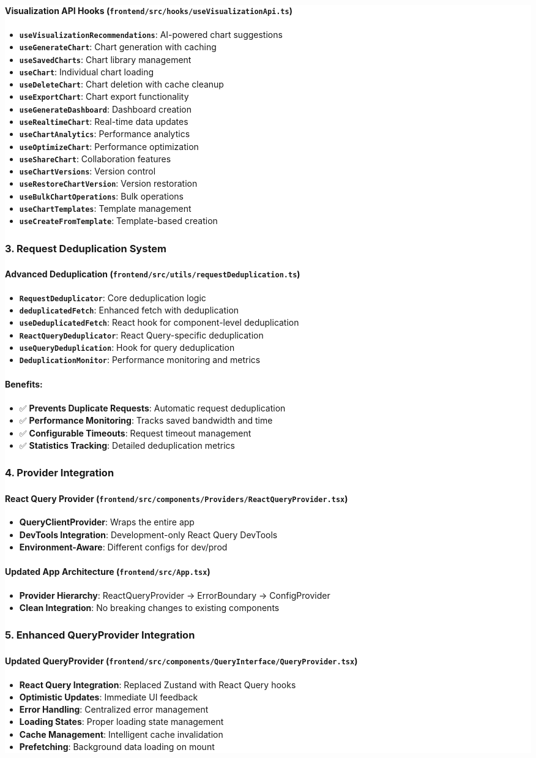 #### **Visualization API Hooks** (`frontend/src/hooks/useVisualizationApi.ts`)
- **`useVisualizationRecommendations`**: AI-powered chart suggestions
- **`useGenerateChart`**: Chart generation with caching
- **`useSavedCharts`**: Chart library management
- **`useChart`**: Individual chart loading
- **`useDeleteChart`**: Chart deletion with cache cleanup
- **`useExportChart`**: Chart export functionality
- **`useGenerateDashboard`**: Dashboard creation
- **`useRealtimeChart`**: Real-time data updates
- **`useChartAnalytics`**: Performance analytics
- **`useOptimizeChart`**: Performance optimization
- **`useShareChart`**: Collaboration features
- **`useChartVersions`**: Version control
- **`useRestoreChartVersion`**: Version restoration
- **`useBulkChartOperations`**: Bulk operations
- **`useChartTemplates`**: Template management
- **`useCreateFromTemplate`**: Template-based creation

### 3. **Request Deduplication System**

#### **Advanced Deduplication** (`frontend/src/utils/requestDeduplication.ts`)
- **`RequestDeduplicator`**: Core deduplication logic
- **`deduplicatedFetch`**: Enhanced fetch with deduplication
- **`useDeduplicatedFetch`**: React hook for component-level deduplication
- **`ReactQueryDeduplicator`**: React Query-specific deduplication
- **`useQueryDeduplication`**: Hook for query deduplication
- **`DeduplicationMonitor`**: Performance monitoring and metrics

#### **Benefits**:
- ✅ **Prevents Duplicate Requests**: Automatic request deduplication
- ✅ **Performance Monitoring**: Tracks saved bandwidth and time
- ✅ **Configurable Timeouts**: Request timeout management
- ✅ **Statistics Tracking**: Detailed deduplication metrics

### 4. **Provider Integration**

#### **React Query Provider** (`frontend/src/components/Providers/ReactQueryProvider.tsx`)
- **QueryClientProvider**: Wraps the entire app
- **DevTools Integration**: Development-only React Query DevTools
- **Environment-Aware**: Different configs for dev/prod

#### **Updated App Architecture** (`frontend/src/App.tsx`)
- **Provider Hierarchy**: ReactQueryProvider → ErrorBoundary → ConfigProvider
- **Clean Integration**: No breaking changes to existing components

### 5. **Enhanced QueryProvider Integration**

#### **Updated QueryProvider** (`frontend/src/components/QueryInterface/QueryProvider.tsx`)
- **React Query Integration**: Replaced Zustand with React Query hooks
- **Optimistic Updates**: Immediate UI feedback
- **Error Handling**: Centralized error management
- **Loading States**: Proper loading state management
- **Cache Management**: Intelligent cache invalidation
- **Prefetching**: Background data loading on mount
